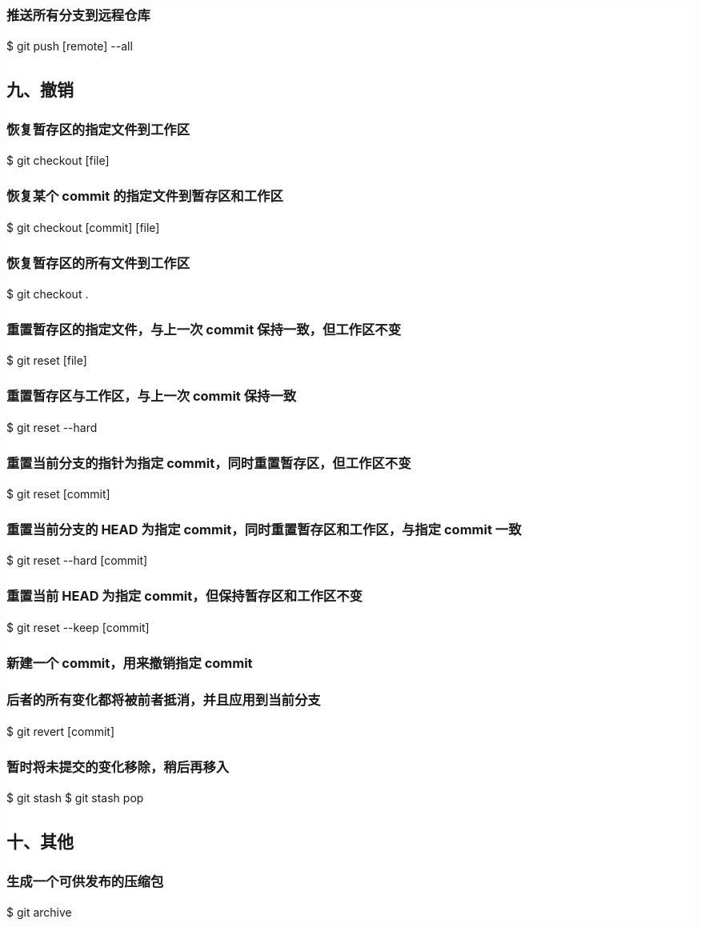 ### [](#推送所有分支到远程仓库)推送所有分支到远程仓库

$ git push [remote] --all

## [](#九撤销)九、撤销

### [](#恢复暂存区的指定文件到工作区)恢复暂存区的指定文件到工作区

$ git checkout [file]

### [](#恢复某个commit的指定文件到暂存区和工作区)恢复某个 commit 的指定文件到暂存区和工作区

$ git checkout [commit] [file]

### [](#恢复暂存区的所有文件到工作区)恢复暂存区的所有文件到工作区

$ git checkout .

### [](#重置暂存区的指定文件与上一次commit保持一致但工作区不变)重置暂存区的指定文件，与上一次 commit 保持一致，但工作区不变

$ git reset [file]

### [](#重置暂存区与工作区与上一次commit保持一致)重置暂存区与工作区，与上一次 commit 保持一致

$ git reset --hard

### [](#重置当前分支的指针为指定commit同时重置暂存区但工作区不变)重置当前分支的指针为指定 commit，同时重置暂存区，但工作区不变

$ git reset [commit]

### [](#重置当前分支的head为指定commit同时重置暂存区和工作区与指定commit一致)重置当前分支的 HEAD 为指定 commit，同时重置暂存区和工作区，与指定 commit 一致

$ git reset --hard [commit]

### [](#重置当前head为指定commit但保持暂存区和工作区不变)重置当前 HEAD 为指定 commit，但保持暂存区和工作区不变

$ git reset --keep [commit]

### [](#新建一个commit用来撤销指定commit)新建一个 commit，用来撤销指定 commit

### [](#后者的所有变化都将被前者抵消并且应用到当前分支)后者的所有变化都将被前者抵消，并且应用到当前分支

$ git revert [commit]

### [](#暂时将未提交的变化移除稍后再移入)暂时将未提交的变化移除，稍后再移入

$ git stash $ git stash pop

## [](#十其他)十、其他

### [](#生成一个可供发布的压缩包)生成一个可供发布的压缩包

$ git archive
